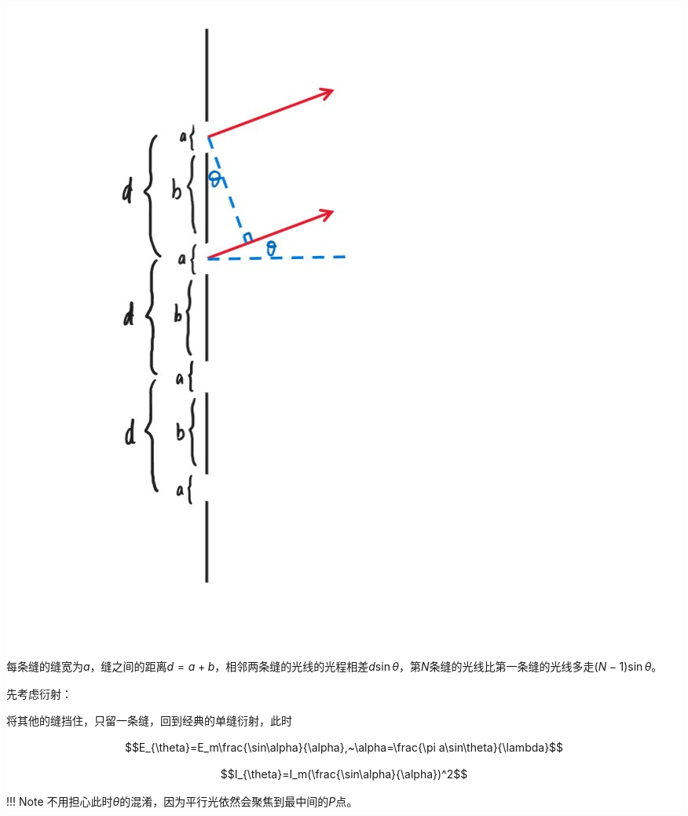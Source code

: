 ![alt text](image/13.9.jpg)

每条缝的缝宽为$a$，缝之间的距离$d=a+b$，相邻两条缝的光线的光程相差$d\sin\theta$，第$N$条缝的光线比第一条缝的光线多走$(N-1)\sin\theta$。

先考虑衍射：

将其他的缝挡住，只留一条缝，回到经典的单缝衍射，此时

$$E_{\theta}=E_m\frac{\sin\alpha}{\alpha},~\alpha=\frac{\pi a\sin\theta}{\lambda}$$

$$I_{\theta}=I_m(\frac{\sin\alpha}{\alpha})^2$$

!!! Note
    不用担心此时$\theta$的混淆，因为平行光依然会聚焦到最中间的$P$点。
